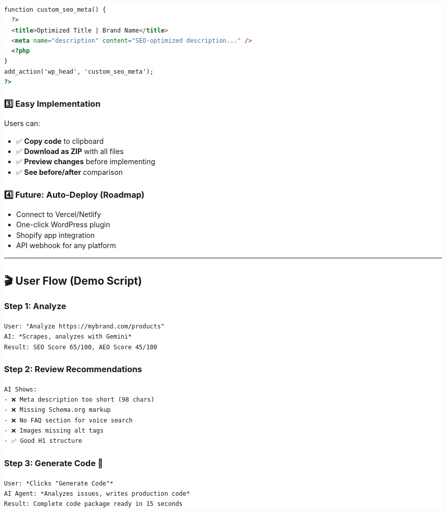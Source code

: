 ```html
function custom_seo_meta() {
  ?>
  <title>Optimized Title | Brand Name</title>
  <meta name="description" content="SEO-optimized description..." />
  <?php
}
add_action('wp_head', 'custom_seo_meta');
?>
```

### 3️⃣ **Easy Implementation**
Users can:
- ✅ **Copy code** to clipboard
- ✅ **Download as ZIP** with all files
- ✅ **Preview changes** before implementing
- ✅ **See before/after** comparison

### 4️⃣ **Future: Auto-Deploy** (Roadmap)
- Connect to Vercel/Netlify
- One-click WordPress plugin
- Shopify app integration
- API webhook for any platform

---

## 🎬 User Flow (Demo Script)

### Step 1: Analyze
```
User: "Analyze https://mybrand.com/products"
AI: *Scrapes, analyzes with Gemini*
Result: SEO Score 65/100, AEO Score 45/100
```

### Step 2: Review Recommendations
```
AI Shows:
- ❌ Meta description too short (98 chars)
- ❌ Missing Schema.org markup
- ❌ No FAQ section for voice search
- ❌ Images missing alt tags
- ✅ Good H1 structure
```

### Step 3: Generate Code 🤖
```
User: *Clicks "Generate Code"*
AI Agent: *Analyzes issues, writes production code*
Result: Complete code package ready in 15 seconds
```
